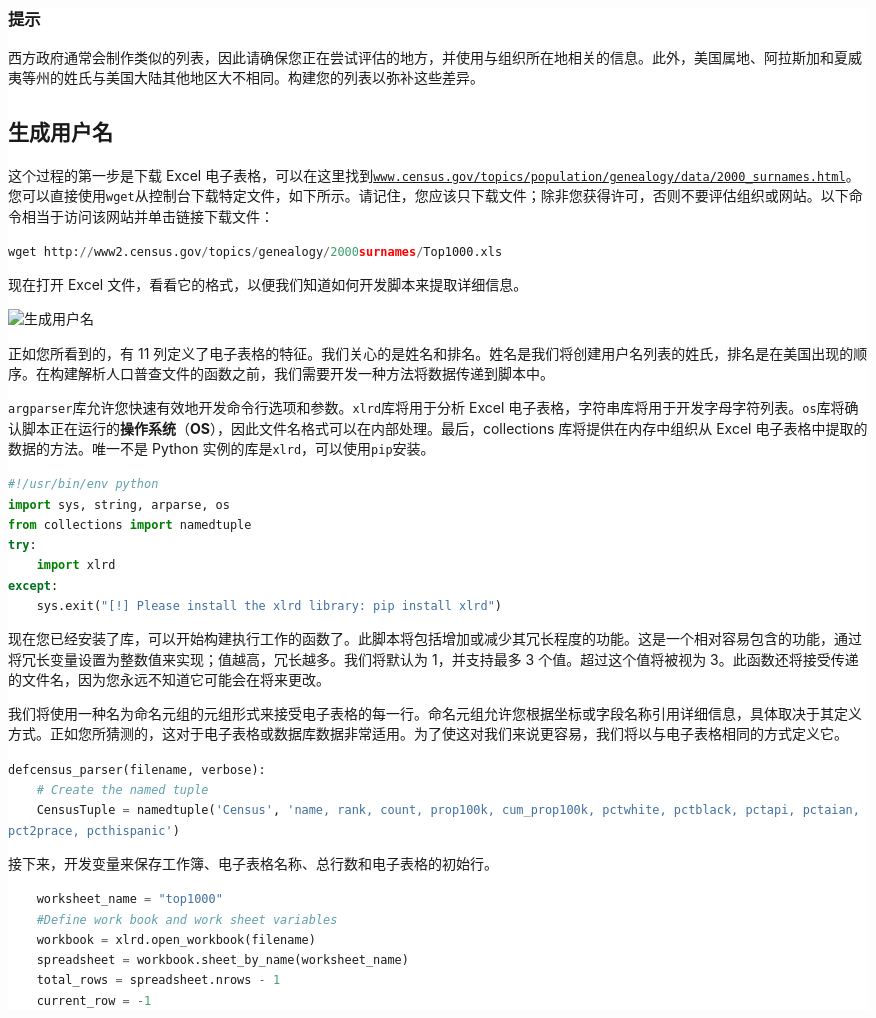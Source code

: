 ### 提示

西方政府通常会制作类似的列表，因此请确保您正在尝试评估的地方，并使用与组织所在地相关的信息。此外，美国属地、阿拉斯加和夏威夷等州的姓氏与美国大陆其他地区大不相同。构建您的列表以弥补这些差异。

## 生成用户名

这个过程的第一步是下载 Excel 电子表格，可以在这里找到[`www.census.gov/topics/population/genealogy/data/2000_surnames.html`](http://www.census.gov/topics/population/genealogy/data/2000_surnames.html)。您可以直接使用`wget`从控制台下载特定文件，如下所示。请记住，您应该只下载文件；除非您获得许可，否则不要评估组织或网站。以下命令相当于访问该网站并单击链接下载文件：

```py
wget http://www2.census.gov/topics/genealogy/2000surnames/Top1000.xls

```

现在打开 Excel 文件，看看它的格式，以便我们知道如何开发脚本来提取详细信息。

![生成用户名](https://github.com/OpenDocCN/freelearn-sec-zh/raw/master/docs/lrn-pentest-py/img/B04315_04_02.jpg)

正如您所看到的，有 11 列定义了电子表格的特征。我们关心的是姓名和排名。姓名是我们将创建用户名列表的姓氏，排名是在美国出现的顺序。在构建解析人口普查文件的函数之前，我们需要开发一种方法将数据传递到脚本中。

`argparser`库允许您快速有效地开发命令行选项和参数。`xlrd`库将用于分析 Excel 电子表格，字符串库将用于开发字母字符列表。`os`库将确认脚本正在运行的**操作系统**（**OS**），因此文件名格式可以在内部处理。最后，collections 库将提供在内存中组织从 Excel 电子表格中提取的数据的方法。唯一不是 Python 实例的库是`xlrd`，可以使用`pip`安装。

```py
#!/usr/bin/env python
import sys, string, arparse, os
from collections import namedtuple
try:
    import xlrd
except:
    sys.exit("[!] Please install the xlrd library: pip install xlrd")
```

现在您已经安装了库，可以开始构建执行工作的函数了。此脚本将包括增加或减少其冗长程度的功能。这是一个相对容易包含的功能，通过将冗长变量设置为整数值来实现；值越高，冗长越多。我们将默认为 1，并支持最多 3 个值。超过这个值将被视为 3。此函数还将接受传递的文件名，因为您永远不知道它可能会在将来更改。

我们将使用一种名为命名元组的元组形式来接受电子表格的每一行。命名元组允许您根据坐标或字段名称引用详细信息，具体取决于其定义方式。正如您所猜测的，这对于电子表格或数据库数据非常适用。为了使这对我们来说更容易，我们将以与电子表格相同的方式定义它。

```py
defcensus_parser(filename, verbose):
    # Create the named tuple
    CensusTuple = namedtuple('Census', 'name, rank, count, prop100k, cum_prop100k, pctwhite, pctblack, pctapi, pctaian, pct2prace, pcthispanic')
```

接下来，开发变量来保存工作簿、电子表格名称、总行数和电子表格的初始行。

```py
    worksheet_name = "top1000"
    #Define work book and work sheet variables
    workbook = xlrd.open_workbook(filename)
    spreadsheet = workbook.sheet_by_name(worksheet_name)
    total_rows = spreadsheet.nrows - 1
    current_row = -1
```
